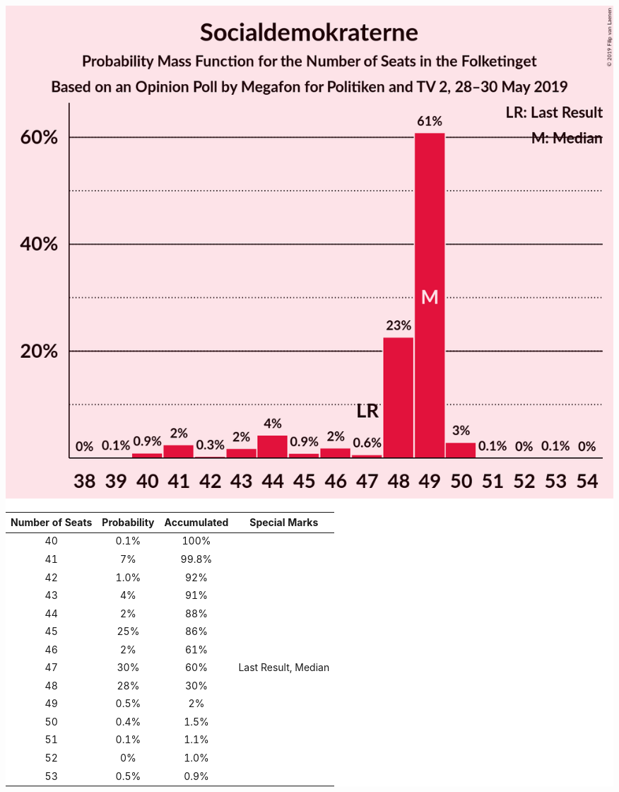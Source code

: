 ![Graph with seats probability mass function not yet produced](2019-05-30-Megafon-seats-pmf-socialdemokraterne.png "Seats Probability Mass Function")

| Number of Seats | Probability | Accumulated | Special Marks |
|:---------------:|:-----------:|:-----------:|:-------------:|
| 40 | 0.1% | 100% |  |
| 41 | 7% | 99.8% |  |
| 42 | 1.0% | 92% |  |
| 43 | 4% | 91% |  |
| 44 | 2% | 88% |  |
| 45 | 25% | 86% |  |
| 46 | 2% | 61% |  |
| 47 | 30% | 60% | Last Result, Median |
| 48 | 28% | 30% |  |
| 49 | 0.5% | 2% |  |
| 50 | 0.4% | 1.5% |  |
| 51 | 0.1% | 1.1% |  |
| 52 | 0% | 1.0% |  |
| 53 | 0.5% | 0.9% |  |